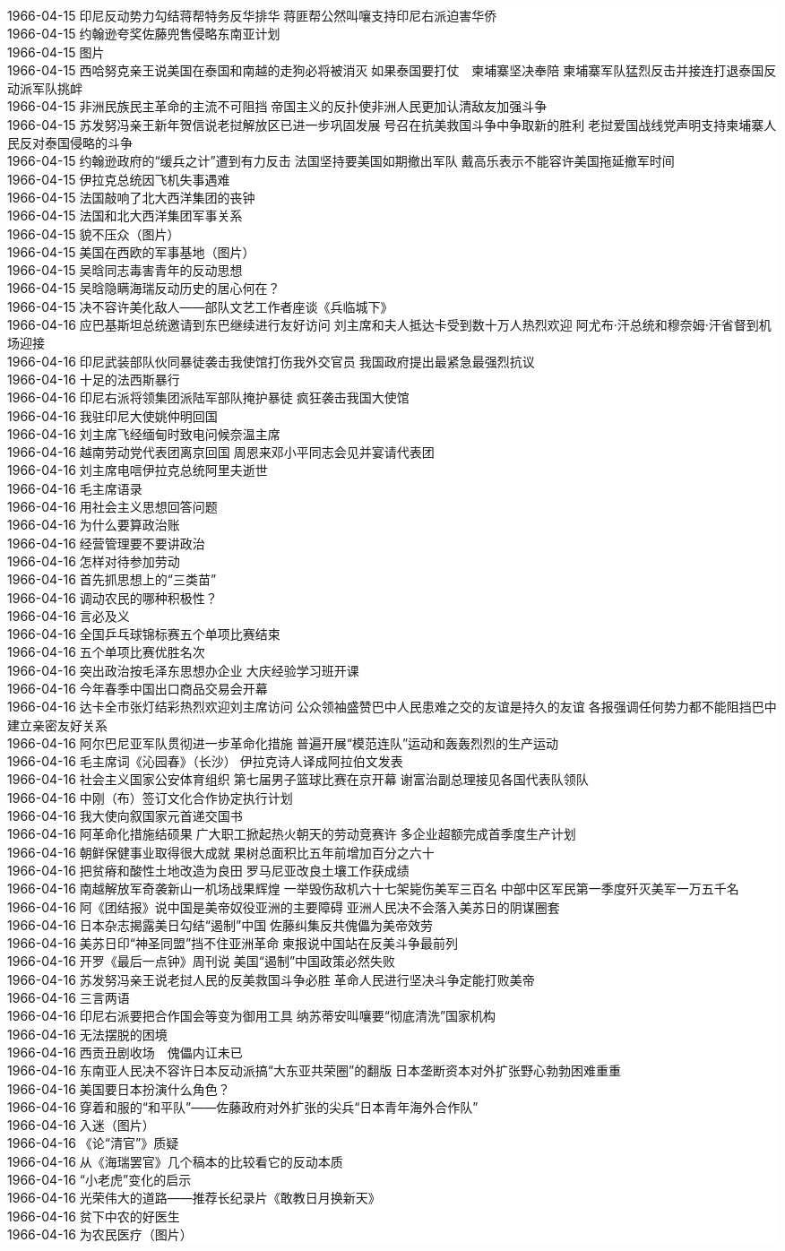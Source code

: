 1966-04-15 印尼反动势力勾结蒋帮特务反华排华  蒋匪帮公然叫嚷支持印尼右派迫害华侨  
1966-04-15 约翰逊夸奖佐藤兜售侵略东南亚计划  
1966-04-15 图片  
1966-04-15 西哈努克亲王说美国在泰国和南越的走狗必将被消灭  如果泰国要打仗　柬埔寨坚决奉陪  柬埔寨军队猛烈反击并接连打退泰国反动派军队挑衅  
1966-04-15 非洲民族民主革命的主流不可阻挡  帝国主义的反扑使非洲人民更加认清敌友加强斗争  
1966-04-15 苏发努冯亲王新年贺信说老挝解放区已进一步巩固发展  号召在抗美救国斗争中争取新的胜利  老挝爱国战线党声明支持柬埔寨人民反对泰国侵略的斗争  
1966-04-15 约翰逊政府的“缓兵之计”遭到有力反击  法国坚持要美国如期撤出军队  戴高乐表示不能容许美国拖延撤军时间  
1966-04-15 伊拉克总统因飞机失事遇难  
1966-04-15 法国敲响了北大西洋集团的丧钟  
1966-04-15 法国和北大西洋集团军事关系  
1966-04-15 貌不压众（图片）  
1966-04-15 美国在西欧的军事基地（图片）  
1966-04-15 吴晗同志毒害青年的反动思想  
1966-04-15 吴晗隐瞒海瑞反动历史的居心何在？  
1966-04-15 决不容许美化敌人——部队文艺工作者座谈《兵临城下》  
1966-04-16 应巴基斯坦总统邀请到东巴继续进行友好访问  刘主席和夫人抵达卡受到数十万人热烈欢迎  阿尤布·汗总统和穆奈姆·汗省督到机场迎接  
1966-04-16 印尼武装部队伙同暴徒袭击我使馆打伤我外交官员  我国政府提出最紧急最强烈抗议  
1966-04-16 十足的法西斯暴行  
1966-04-16 印尼右派将领集团派陆军部队掩护暴徒  疯狂袭击我国大使馆  
1966-04-16 我驻印尼大使姚仲明回国  
1966-04-16 刘主席飞经缅甸时致电问候奈温主席  
1966-04-16 越南劳动党代表团离京回国  周恩来邓小平同志会见并宴请代表团  
1966-04-16 刘主席电唁伊拉克总统阿里夫逝世  
1966-04-16 毛主席语录  
1966-04-16 用社会主义思想回答问题  
1966-04-16 为什么要算政治账  
1966-04-16 经营管理要不要讲政治  
1966-04-16 怎样对待参加劳动  
1966-04-16 首先抓思想上的“三类苗”  
1966-04-16 调动农民的哪种积极性？  
1966-04-16 言必及义  
1966-04-16 全国乒乓球锦标赛五个单项比赛结束  
1966-04-16 五个单项比赛优胜名次  
1966-04-16 突出政治按毛泽东思想办企业  大庆经验学习班开课  
1966-04-16 今年春季中国出口商品交易会开幕  
1966-04-16 达卡全市张灯结彩热烈欢迎刘主席访问  公众领袖盛赞巴中人民患难之交的友谊是持久的友谊  各报强调任何势力都不能阻挡巴中建立亲密友好关系  
1966-04-16 阿尔巴尼亚军队贯彻进一步革命化措施  普遍开展“模范连队”运动和轰轰烈烈的生产运动  
1966-04-16 毛主席词《沁园春》（长沙）  伊拉克诗人译成阿拉伯文发表  
1966-04-16 社会主义国家公安体育组织  第七届男子篮球比赛在京开幕  谢富治副总理接见各国代表队领队  
1966-04-16 中刚（布）签订文化合作协定执行计划  
1966-04-16 我大使向叙国家元首递交国书  
1966-04-16 阿革命化措施结硕果  广大职工掀起热火朝天的劳动竞赛许  多企业超额完成首季度生产计划  
1966-04-16 朝鲜保健事业取得很大成就  果树总面积比五年前增加百分之六十  
1966-04-16 把贫瘠和酸性土地改造为良田  罗马尼亚改良土壤工作获成绩  
1966-04-16 南越解放军奇袭新山一机场战果辉煌  一举毁伤敌机六十七架毙伤美军三百名  中部中区军民第一季度歼灭美军一万五千名  
1966-04-16 阿《团结报》说中国是美帝奴役亚洲的主要障碍  亚洲人民决不会落入美苏日的阴谋圈套  
1966-04-16 日本杂志揭露美日勾结“遏制”中国  佐藤纠集反共傀儡为美帝效劳  
1966-04-16 美苏日印“神圣同盟”挡不住亚洲革命  柬报说中国站在反美斗争最前列  
1966-04-16 开罗《最后一点钟》周刊说  美国“遏制”中国政策必然失败  
1966-04-16 苏发努冯亲王说老挝人民的反美救国斗争必胜  革命人民进行坚决斗争定能打败美帝  
1966-04-16 三言两语  
1966-04-16 印尼右派要把合作国会等变为御用工具  纳苏蒂安叫嚷要“彻底清洗”国家机构  
1966-04-16 无法摆脱的困境  
1966-04-16 西贡丑剧收场　傀儡内讧未已  
1966-04-16 东南亚人民决不容许日本反动派搞“大东亚共荣圈”的翻版  日本垄断资本对外扩张野心勃勃困难重重  
1966-04-16 美国要日本扮演什么角色？  
1966-04-16 穿着和服的“和平队”——佐藤政府对外扩张的尖兵“日本青年海外合作队”  
1966-04-16 入迷（图片）  
1966-04-16 《论“清官”》质疑  
1966-04-16 从《海瑞罢官》几个稿本的比较看它的反动本质  
1966-04-16 “小老虎”变化的启示  
1966-04-16 光荣伟大的道路——推荐长纪录片《敢教日月换新天》  
1966-04-16 贫下中农的好医生  
1966-04-16 为农民医疗（图片）  
